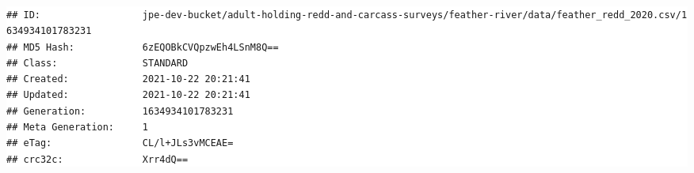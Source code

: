     ## ID:                  jpe-dev-bucket/adult-holding-redd-and-carcass-surveys/feather-river/data/feather_redd_2020.csv/1634934101783231 
    ## MD5 Hash:            6zEQOBkCVQpzwEh4LSnM8Q== 
    ## Class:               STANDARD 
    ## Created:             2021-10-22 20:21:41 
    ## Updated:             2021-10-22 20:21:41 
    ## Generation:          1634934101783231 
    ## Meta Generation:     1 
    ## eTag:                CL/l+JLs3vMCEAE= 
    ## crc32c:              Xrr4dQ==
